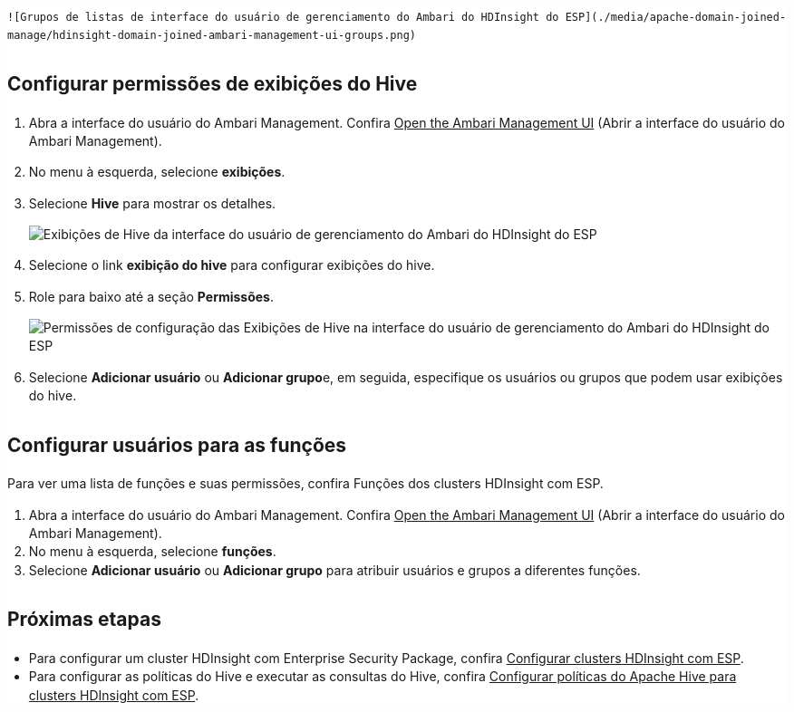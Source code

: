     ![Grupos de listas de interface do usuário de gerenciamento do Ambari do HDInsight do ESP](./media/apache-domain-joined-manage/hdinsight-domain-joined-ambari-management-ui-groups.png)

## <a name="configure-hive-views-permissions"></a>Configurar permissões de exibições do Hive

1. Abra a interface do usuário do Ambari Management.  Confira [Open the Ambari Management UI](#open-the-ambari-management-ui) (Abrir a interface do usuário do Ambari Management).
2. No menu à esquerda, selecione **exibições**.
3. Selecione **Hive** para mostrar os detalhes.

    ![Exibições de Hive da interface do usuário de gerenciamento do Ambari do HDInsight do ESP](./media/apache-domain-joined-manage/hdinsight-domain-joined-ambari-management-ui-hive-views.png)

4. Selecione o link **exibição do hive** para configurar exibições do hive.
5. Role para baixo até a seção **Permissões**.

    ![Permissões de configuração das Exibições de Hive na interface do usuário de gerenciamento do Ambari do HDInsight do ESP](./media/apache-domain-joined-manage/hdinsight-domain-joined-ambari-management-ui-hive-views-permissions.png)

6. Selecione **Adicionar usuário** ou **Adicionar grupo**e, em seguida, especifique os usuários ou grupos que podem usar exibições do hive.

## <a name="configure-users-for-the-roles"></a>Configurar usuários para as funções

 Para ver uma lista de funções e suas permissões, confira Funções dos clusters HDInsight com ESP.

1. Abra a interface do usuário do Ambari Management.  Confira [Open the Ambari Management UI](#open-the-ambari-management-ui) (Abrir a interface do usuário do Ambari Management).
2. No menu à esquerda, selecione **funções**.
3. Selecione **Adicionar usuário** ou **Adicionar grupo** para atribuir usuários e grupos a diferentes funções.

## <a name="next-steps"></a>Próximas etapas

- Para configurar um cluster HDInsight com Enterprise Security Package, confira [Configurar clusters HDInsight com ESP](apache-domain-joined-configure.md).
- Para configurar as políticas do Hive e executar as consultas do Hive, confira [Configurar políticas do Apache Hive para clusters HDInsight com ESP](apache-domain-joined-run-hive.md).
